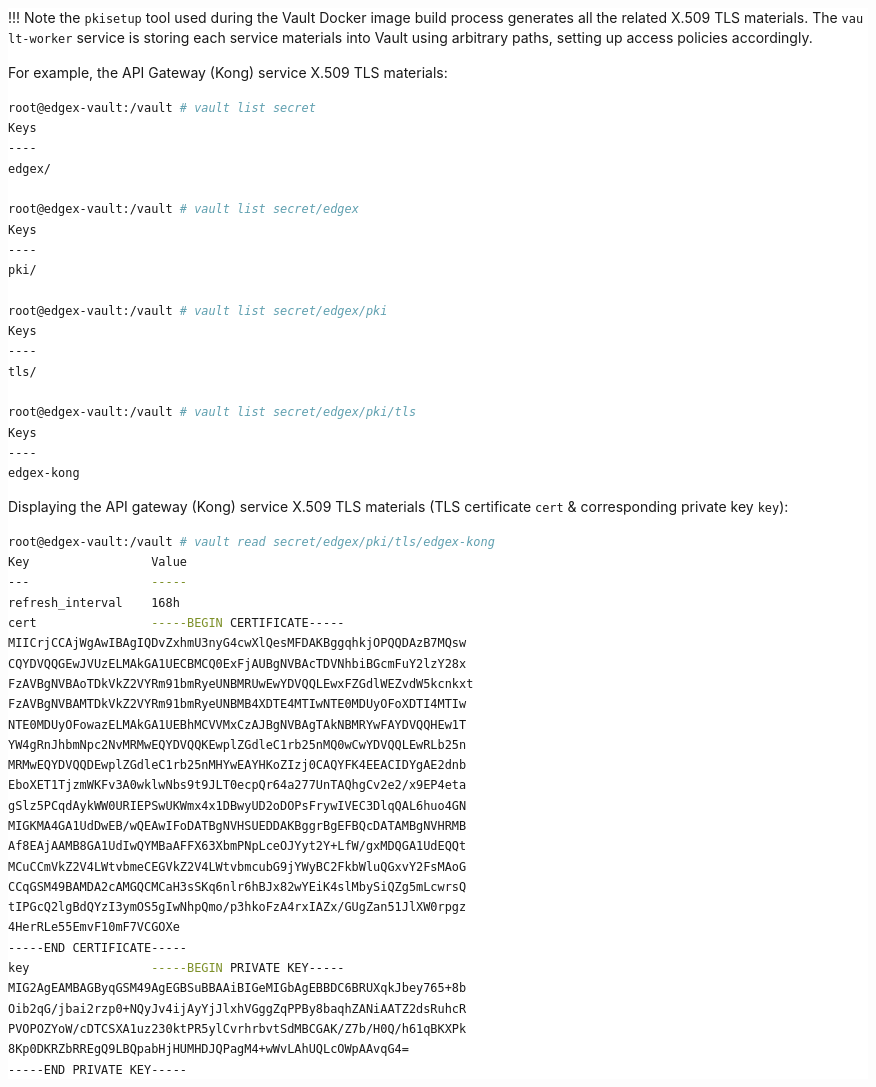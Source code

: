 !!! Note
    the `pkisetup` tool used during the Vault Docker image build process
    generates all the related X.509 TLS materials. The `vault-worker`
    service is storing each service materials into Vault using arbitrary
    paths, setting up access policies accordingly.


For example, the API Gateway (Kong) service X.509 TLS materials:

``` bash
root@edgex-vault:/vault # vault list secret
Keys
----
edgex/

root@edgex-vault:/vault # vault list secret/edgex
Keys
----
pki/

root@edgex-vault:/vault # vault list secret/edgex/pki
Keys
----
tls/

root@edgex-vault:/vault # vault list secret/edgex/pki/tls
Keys
----
edgex-kong
```

Displaying the API gateway (Kong) service X.509 TLS materials (TLS
certificate `cert` & corresponding private key `key`):

``` bash
root@edgex-vault:/vault # vault read secret/edgex/pki/tls/edgex-kong
Key                 Value
---                 -----
refresh_interval    168h
cert                -----BEGIN CERTIFICATE-----
MIICrjCCAjWgAwIBAgIQDvZxhmU3nyG4cwXlQesMFDAKBggqhkjOPQQDAzB7MQsw
CQYDVQQGEwJVUzELMAkGA1UECBMCQ0ExFjAUBgNVBAcTDVNhbiBGcmFuY2lzY28x
FzAVBgNVBAoTDkVkZ2VYRm91bmRyeUNBMRUwEwYDVQQLEwxFZGdlWEZvdW5kcnkxt
FzAVBgNVBAMTDkVkZ2VYRm91bmRyeUNBMB4XDTE4MTIwNTE0MDUyOFoXDTI4MTIw
NTE0MDUyOFowazELMAkGA1UEBhMCVVMxCzAJBgNVBAgTAkNBMRYwFAYDVQQHEw1T
YW4gRnJhbmNpc2NvMRMwEQYDVQQKEwplZGdleC1rb25nMQ0wCwYDVQQLEwRLb25n
MRMwEQYDVQQDEwplZGdleC1rb25nMHYwEAYHKoZIzj0CAQYFK4EEACIDYgAE2dnb
EboXET1TjzmWKFv3A0wklwNbs9t9JLT0ecpQr64a277UnTAQhgCv2e2/x9EP4eta
gSlz5PCqdAykWW0URIEPSwUKWmx4x1DBwyUD2oDOPsFrywIVEC3DlqQAL6huo4GN
MIGKMA4GA1UdDwEB/wQEAwIFoDATBgNVHSUEDDAKBggrBgEFBQcDATAMBgNVHRMB
Af8EAjAAMB8GA1UdIwQYMBaAFFX63XbmPNpLceOJYyt2Y+LfW/gxMDQGA1UdEQQt
MCuCCmVkZ2V4LWtvbmeCEGVkZ2V4LWtvbmcubG9jYWyBC2FkbWluQGxvY2FsMAoG
CCqGSM49BAMDA2cAMGQCMCaH3sSKq6nlr6hBJx82wYEiK4slMbySiQZg5mLcwrsQ
tIPGcQ2lgBdQYzI3ymOS5gIwNhpQmo/p3hkoFzA4rxIAZx/GUgZan51JlXW0rpgz
4HerRLe55EmvF10mF7VCGOXe
-----END CERTIFICATE-----
key                 -----BEGIN PRIVATE KEY-----
MIG2AgEAMBAGByqGSM49AgEGBSuBBAAiBIGeMIGbAgEBBDC6BRUXqkJbey765+8b
Oib2qG/jbai2rzp0+NQyJv4ijAyYjJlxhVGggZqPPBy8baqhZANiAATZ2dsRuhcR
PVOPOZYoW/cDTCSXA1uz230ktPR5ylCvrhrbvtSdMBCGAK/Z7b/H0Q/h61qBKXPk
8Kp0DKRZbRREgQ9LBQpabHjHUMHDJQPagM4+wWvLAhUQLcOWpAAvqG4=
-----END PRIVATE KEY-----
```
